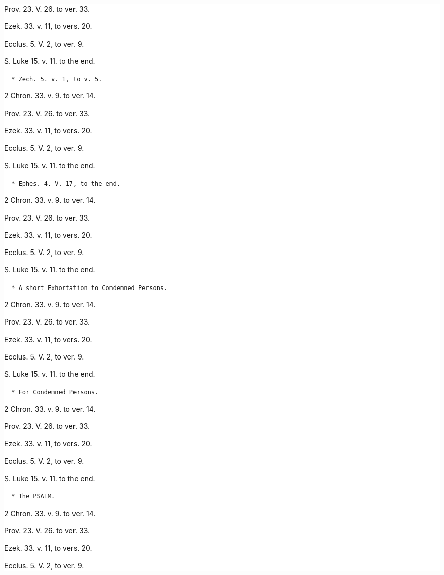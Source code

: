Prov. 23. V. 26. to ver. 33.

Ezek. 33. v. 11, to vers. 20.

Ecclus. 5. V. 2, to ver. 9.

S. Luke 15. v. 11. to the end.

      * Zech. 5. v. 1, to v. 5.

2 Chron. 33. v. 9. to ver. 14.

Prov. 23. V. 26. to ver. 33.

Ezek. 33. v. 11, to vers. 20.

Ecclus. 5. V. 2, to ver. 9.

S. Luke 15. v. 11. to the end.

      * Ephes. 4. V. 17, to the end.

2 Chron. 33. v. 9. to ver. 14.

Prov. 23. V. 26. to ver. 33.

Ezek. 33. v. 11, to vers. 20.

Ecclus. 5. V. 2, to ver. 9.

S. Luke 15. v. 11. to the end.

      * A short Exhortation to Condemned Persons.

2 Chron. 33. v. 9. to ver. 14.

Prov. 23. V. 26. to ver. 33.

Ezek. 33. v. 11, to vers. 20.

Ecclus. 5. V. 2, to ver. 9.

S. Luke 15. v. 11. to the end.

      * For Condemned Persons.

2 Chron. 33. v. 9. to ver. 14.

Prov. 23. V. 26. to ver. 33.

Ezek. 33. v. 11, to vers. 20.

Ecclus. 5. V. 2, to ver. 9.

S. Luke 15. v. 11. to the end.

      * The PSALM.

2 Chron. 33. v. 9. to ver. 14.

Prov. 23. V. 26. to ver. 33.

Ezek. 33. v. 11, to vers. 20.

Ecclus. 5. V. 2, to ver. 9.
